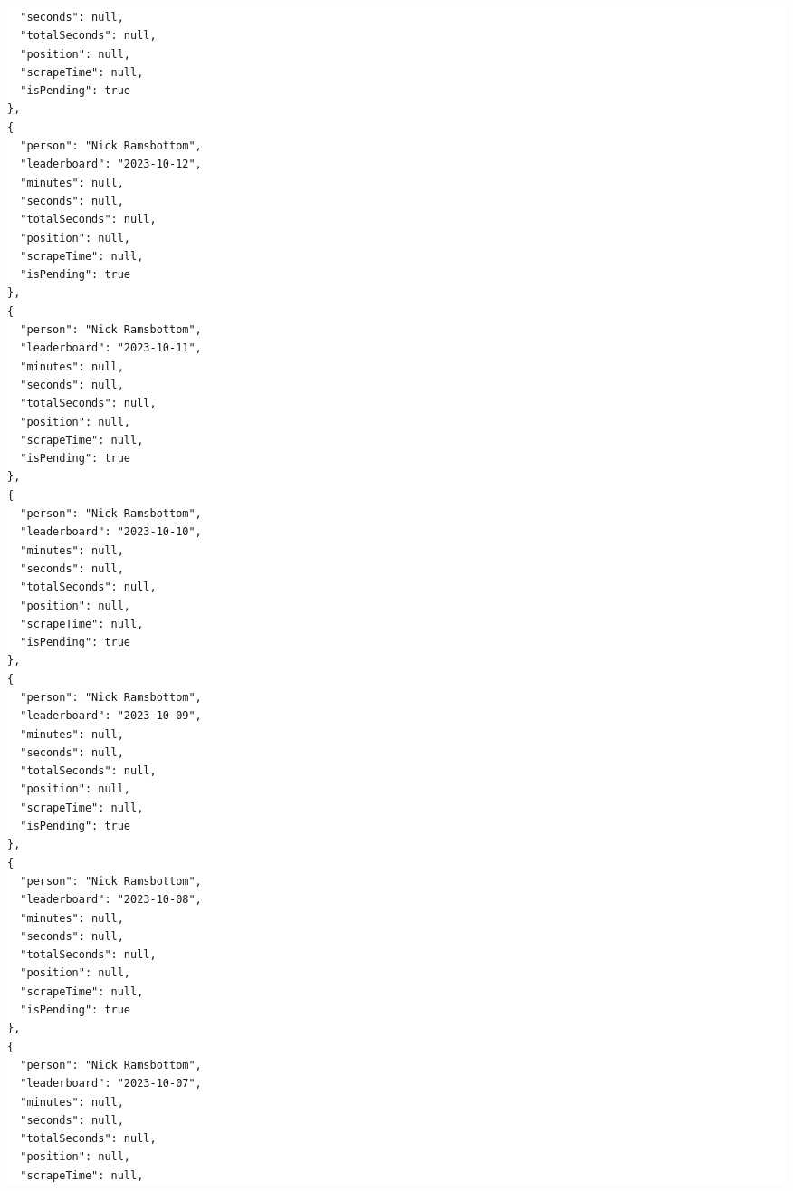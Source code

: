       "seconds": null,
      "totalSeconds": null,
      "position": null,
      "scrapeTime": null,
      "isPending": true
    },
    {
      "person": "Nick Ramsbottom",
      "leaderboard": "2023-10-12",
      "minutes": null,
      "seconds": null,
      "totalSeconds": null,
      "position": null,
      "scrapeTime": null,
      "isPending": true
    },
    {
      "person": "Nick Ramsbottom",
      "leaderboard": "2023-10-11",
      "minutes": null,
      "seconds": null,
      "totalSeconds": null,
      "position": null,
      "scrapeTime": null,
      "isPending": true
    },
    {
      "person": "Nick Ramsbottom",
      "leaderboard": "2023-10-10",
      "minutes": null,
      "seconds": null,
      "totalSeconds": null,
      "position": null,
      "scrapeTime": null,
      "isPending": true
    },
    {
      "person": "Nick Ramsbottom",
      "leaderboard": "2023-10-09",
      "minutes": null,
      "seconds": null,
      "totalSeconds": null,
      "position": null,
      "scrapeTime": null,
      "isPending": true
    },
    {
      "person": "Nick Ramsbottom",
      "leaderboard": "2023-10-08",
      "minutes": null,
      "seconds": null,
      "totalSeconds": null,
      "position": null,
      "scrapeTime": null,
      "isPending": true
    },
    {
      "person": "Nick Ramsbottom",
      "leaderboard": "2023-10-07",
      "minutes": null,
      "seconds": null,
      "totalSeconds": null,
      "position": null,
      "scrapeTime": null,